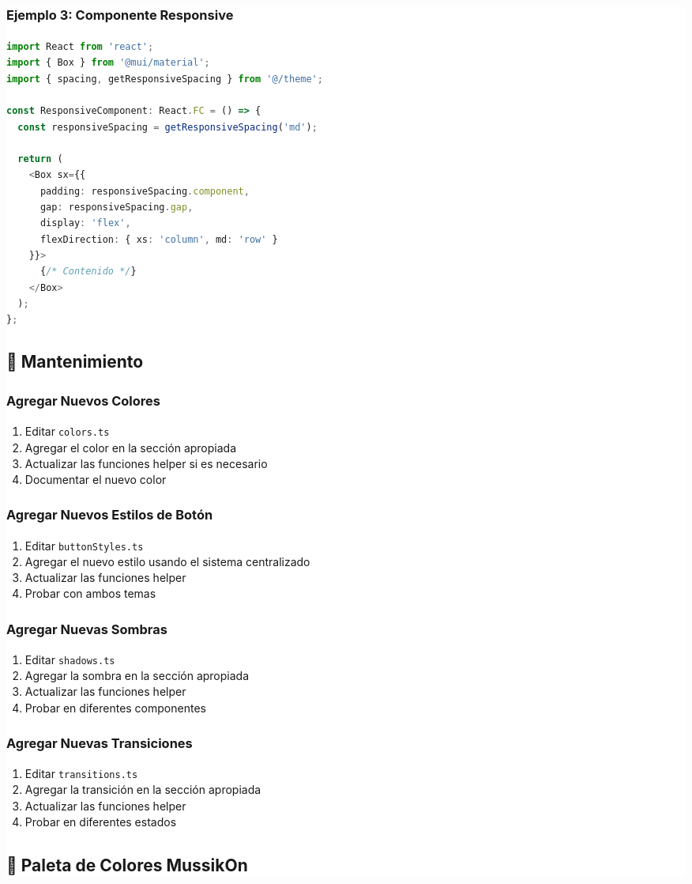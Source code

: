### Ejemplo 3: Componente Responsive
```typescript
import React from 'react';
import { Box } from '@mui/material';
import { spacing, getResponsiveSpacing } from '@/theme';

const ResponsiveComponent: React.FC = () => {
  const responsiveSpacing = getResponsiveSpacing('md');
  
  return (
    <Box sx={{ 
      padding: responsiveSpacing.component,
      gap: responsiveSpacing.gap,
      display: 'flex',
      flexDirection: { xs: 'column', md: 'row' }
    }}>
      {/* Contenido */}
    </Box>
  );
};
```

## 🔧 Mantenimiento

### Agregar Nuevos Colores
1. Editar `colors.ts`
2. Agregar el color en la sección apropiada
3. Actualizar las funciones helper si es necesario
4. Documentar el nuevo color

### Agregar Nuevos Estilos de Botón
1. Editar `buttonStyles.ts`
2. Agregar el nuevo estilo usando el sistema centralizado
3. Actualizar las funciones helper
4. Probar con ambos temas

### Agregar Nuevas Sombras
1. Editar `shadows.ts`
2. Agregar la sombra en la sección apropiada
3. Actualizar las funciones helper
4. Probar en diferentes componentes

### Agregar Nuevas Transiciones
1. Editar `transitions.ts`
2. Agregar la transición en la sección apropiada
3. Actualizar las funciones helper
4. Probar en diferentes estados

## 🎨 Paleta de Colores MussikOn
